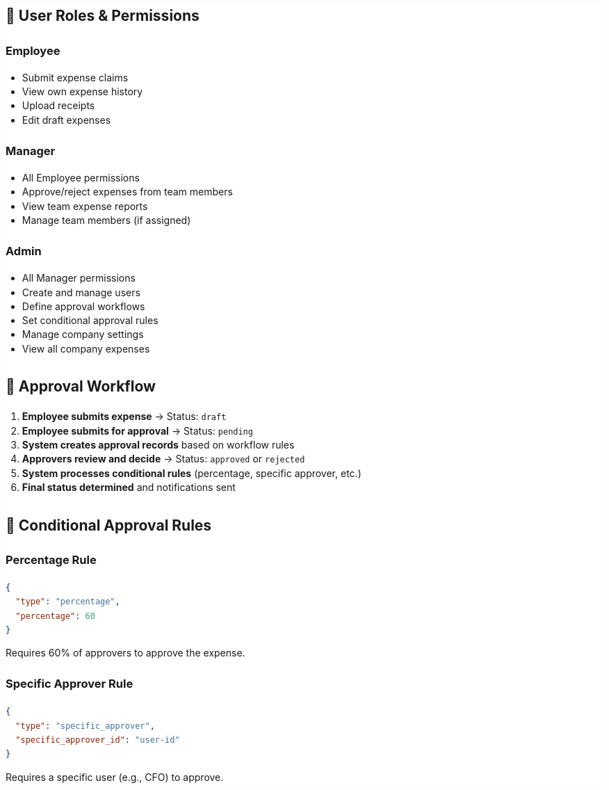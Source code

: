 ## 👥 User Roles & Permissions

### Employee
- Submit expense claims
- View own expense history
- Upload receipts
- Edit draft expenses

### Manager
- All Employee permissions
- Approve/reject expenses from team members
- View team expense reports
- Manage team members (if assigned)

### Admin
- All Manager permissions
- Create and manage users
- Define approval workflows
- Set conditional approval rules
- Manage company settings
- View all company expenses

## 🔄 Approval Workflow

1. **Employee submits expense** → Status: `draft`
2. **Employee submits for approval** → Status: `pending`
3. **System creates approval records** based on workflow rules
4. **Approvers review and decide** → Status: `approved` or `rejected`
5. **System processes conditional rules** (percentage, specific approver, etc.)
6. **Final status determined** and notifications sent

## 🎯 Conditional Approval Rules

### Percentage Rule
```json
{
  "type": "percentage",
  "percentage": 60
}
```
Requires 60% of approvers to approve the expense.

### Specific Approver Rule
```json
{
  "type": "specific_approver",
  "specific_approver_id": "user-id"
}
```
Requires a specific user (e.g., CFO) to approve.
